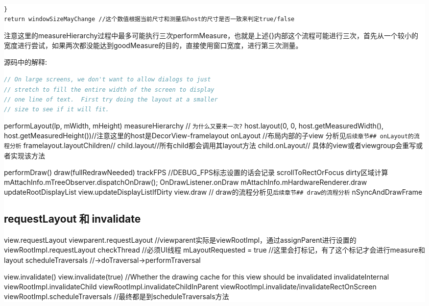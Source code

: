     }
    return windowSizeMayChange //这个数值根据当前尺寸和测量后host的尺寸是否一致来判定true/false

注意这里的measureHierarchy过程中最多可能执行三次performMeasure，也就是上述{}内部这个流程可能进行三次，首先从一个较小的宽度进行尝试，如果两次都没能达到goodMeasure的目的，直接使用窗口宽度，进行第三次测量。

源码中的解释:
```java
// On large screens, we don't want to allow dialogs to just
// stretch to fill the entire width of the screen to display
// one line of text.  First try doing the layout at a smaller
// size to see if it will fit.
```

performLayout(lp, mWidth, mHeight)
    measureHierarchy // `为什么又要来一次?`
    host.layout(0, 0, host.getMeasuredWidth(), host.getMeasuredHeight())//注意这里的host是DecorView-framelayout
        onLayout //布局内部的子view 分析见`后续章节## onLayout的流程分析`
            framelayout.layoutChildren//
                child.layout//所有child都会调用其layout方法
                    child.onLayout// 具体的view或者viewgroup会重写或者实现该方法
                

performDraw()
    draw(fullRedrawNeeded)
        trackFPS //DEBUG_FPS标志设置的话会记录
        scrollToRectOrFocus
        dirty区域计算
        mAttachInfo.mTreeObserver.dispatchOnDraw();
            OnDrawListener.onDraw
        mAttachInfo.mHardwareRenderer.draw
            updateRootDisplayList
                view.updateDisplayListIfDirty
                    view.draw // draw的流程分析见`后续章节## draw的流程分析`
            nSyncAndDrawFrame
   
## requestLayout 和 invalidate

view.requestLayout
    viewparent.requestLayout        //viewparent实际是viewRootImpl，通过assignParent进行设置的
        viewRootImpl.requestLayout
            checkThread             //必须UI线程
            mLayoutRequested = true //这里会打标记，有了这个标记才会进行measure和layout
            scheduleTraversals     //->doTraversal->performTraversal


view.invalidate()
    view.invalidate(true) //Whether the drawing cache for this view should be invalidated
        invalidateInternal
            viewRootImpl.invalidateChild
                 viewRootImpl.invalidateChildInParent
                    viewRootImpl.invalidate/invalidateRectOnScreen
                         viewRootImpl.scheduleTraversals //最终都是到scheduleTraversals方法
